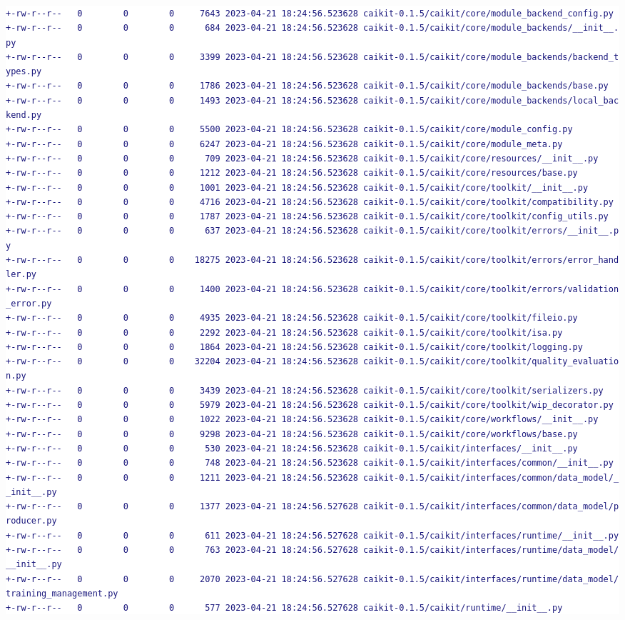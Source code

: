 ```diff
+-rw-r--r--   0        0        0     7643 2023-04-21 18:24:56.523628 caikit-0.1.5/caikit/core/module_backend_config.py
+-rw-r--r--   0        0        0      684 2023-04-21 18:24:56.523628 caikit-0.1.5/caikit/core/module_backends/__init__.py
+-rw-r--r--   0        0        0     3399 2023-04-21 18:24:56.523628 caikit-0.1.5/caikit/core/module_backends/backend_types.py
+-rw-r--r--   0        0        0     1786 2023-04-21 18:24:56.523628 caikit-0.1.5/caikit/core/module_backends/base.py
+-rw-r--r--   0        0        0     1493 2023-04-21 18:24:56.523628 caikit-0.1.5/caikit/core/module_backends/local_backend.py
+-rw-r--r--   0        0        0     5500 2023-04-21 18:24:56.523628 caikit-0.1.5/caikit/core/module_config.py
+-rw-r--r--   0        0        0     6247 2023-04-21 18:24:56.523628 caikit-0.1.5/caikit/core/module_meta.py
+-rw-r--r--   0        0        0      709 2023-04-21 18:24:56.523628 caikit-0.1.5/caikit/core/resources/__init__.py
+-rw-r--r--   0        0        0     1212 2023-04-21 18:24:56.523628 caikit-0.1.5/caikit/core/resources/base.py
+-rw-r--r--   0        0        0     1001 2023-04-21 18:24:56.523628 caikit-0.1.5/caikit/core/toolkit/__init__.py
+-rw-r--r--   0        0        0     4716 2023-04-21 18:24:56.523628 caikit-0.1.5/caikit/core/toolkit/compatibility.py
+-rw-r--r--   0        0        0     1787 2023-04-21 18:24:56.523628 caikit-0.1.5/caikit/core/toolkit/config_utils.py
+-rw-r--r--   0        0        0      637 2023-04-21 18:24:56.523628 caikit-0.1.5/caikit/core/toolkit/errors/__init__.py
+-rw-r--r--   0        0        0    18275 2023-04-21 18:24:56.523628 caikit-0.1.5/caikit/core/toolkit/errors/error_handler.py
+-rw-r--r--   0        0        0     1400 2023-04-21 18:24:56.523628 caikit-0.1.5/caikit/core/toolkit/errors/validation_error.py
+-rw-r--r--   0        0        0     4935 2023-04-21 18:24:56.523628 caikit-0.1.5/caikit/core/toolkit/fileio.py
+-rw-r--r--   0        0        0     2292 2023-04-21 18:24:56.523628 caikit-0.1.5/caikit/core/toolkit/isa.py
+-rw-r--r--   0        0        0     1864 2023-04-21 18:24:56.523628 caikit-0.1.5/caikit/core/toolkit/logging.py
+-rw-r--r--   0        0        0    32204 2023-04-21 18:24:56.523628 caikit-0.1.5/caikit/core/toolkit/quality_evaluation.py
+-rw-r--r--   0        0        0     3439 2023-04-21 18:24:56.523628 caikit-0.1.5/caikit/core/toolkit/serializers.py
+-rw-r--r--   0        0        0     5979 2023-04-21 18:24:56.523628 caikit-0.1.5/caikit/core/toolkit/wip_decorator.py
+-rw-r--r--   0        0        0     1022 2023-04-21 18:24:56.523628 caikit-0.1.5/caikit/core/workflows/__init__.py
+-rw-r--r--   0        0        0     9298 2023-04-21 18:24:56.523628 caikit-0.1.5/caikit/core/workflows/base.py
+-rw-r--r--   0        0        0      530 2023-04-21 18:24:56.523628 caikit-0.1.5/caikit/interfaces/__init__.py
+-rw-r--r--   0        0        0      748 2023-04-21 18:24:56.523628 caikit-0.1.5/caikit/interfaces/common/__init__.py
+-rw-r--r--   0        0        0     1211 2023-04-21 18:24:56.523628 caikit-0.1.5/caikit/interfaces/common/data_model/__init__.py
+-rw-r--r--   0        0        0     1377 2023-04-21 18:24:56.527628 caikit-0.1.5/caikit/interfaces/common/data_model/producer.py
+-rw-r--r--   0        0        0      611 2023-04-21 18:24:56.527628 caikit-0.1.5/caikit/interfaces/runtime/__init__.py
+-rw-r--r--   0        0        0      763 2023-04-21 18:24:56.527628 caikit-0.1.5/caikit/interfaces/runtime/data_model/__init__.py
+-rw-r--r--   0        0        0     2070 2023-04-21 18:24:56.527628 caikit-0.1.5/caikit/interfaces/runtime/data_model/training_management.py
+-rw-r--r--   0        0        0      577 2023-04-21 18:24:56.527628 caikit-0.1.5/caikit/runtime/__init__.py
```